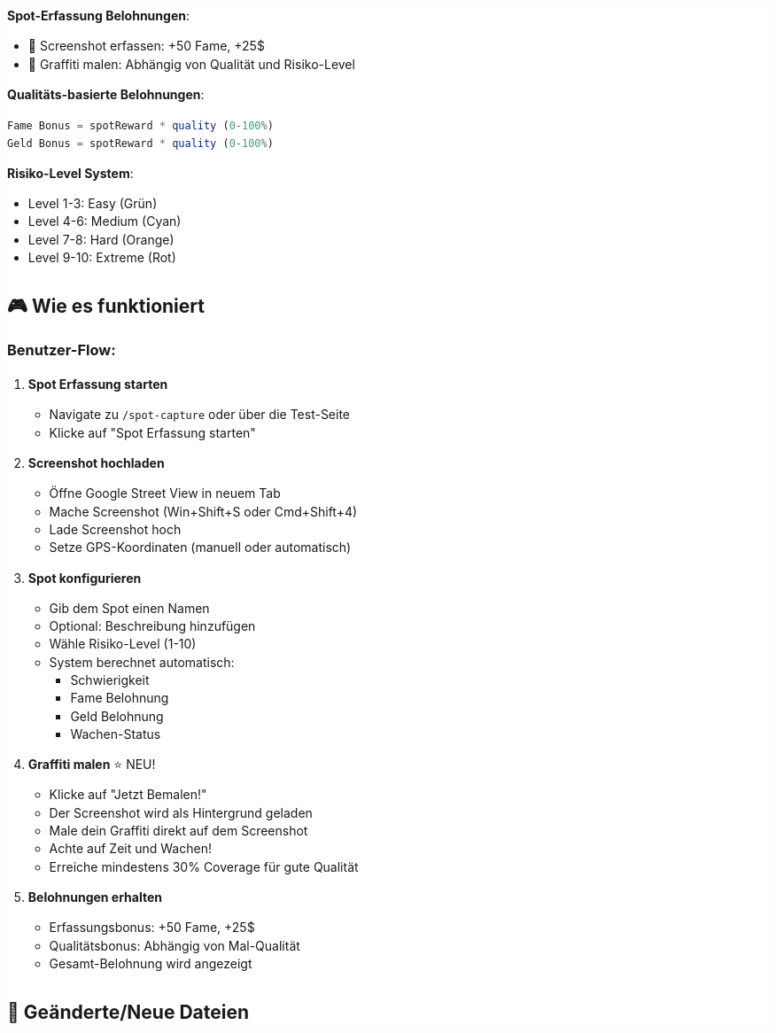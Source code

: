 **Spot-Erfassung Belohnungen**:
- 📸 Screenshot erfassen: +50 Fame, +25$
- 🎨 Graffiti malen: Abhängig von Qualität und Risiko-Level

**Qualitäts-basierte Belohnungen**:
```typescript
Fame Bonus = spotReward * quality (0-100%)
Geld Bonus = spotReward * quality (0-100%)
```

**Risiko-Level System**:
- Level 1-3: Easy (Grün)
- Level 4-6: Medium (Cyan)
- Level 7-8: Hard (Orange)
- Level 9-10: Extreme (Rot)

## 🎮 Wie es funktioniert

### Benutzer-Flow:

1. **Spot Erfassung starten**
   - Navigate zu `/spot-capture` oder über die Test-Seite
   - Klicke auf "Spot Erfassung starten"

2. **Screenshot hochladen**
   - Öffne Google Street View in neuem Tab
   - Mache Screenshot (Win+Shift+S oder Cmd+Shift+4)
   - Lade Screenshot hoch
   - Setze GPS-Koordinaten (manuell oder automatisch)

3. **Spot konfigurieren**
   - Gib dem Spot einen Namen
   - Optional: Beschreibung hinzufügen
   - Wähle Risiko-Level (1-10)
   - System berechnet automatisch:
     - Schwierigkeit
     - Fame Belohnung
     - Geld Belohnung
     - Wachen-Status

4. **Graffiti malen** ⭐ NEU!
   - Klicke auf "Jetzt Bemalen!"
   - Der Screenshot wird als Hintergrund geladen
   - Male dein Graffiti direkt auf dem Screenshot
   - Achte auf Zeit und Wachen!
   - Erreiche mindestens 30% Coverage für gute Qualität

5. **Belohnungen erhalten**
   - Erfassungsbonus: +50 Fame, +25$
   - Qualitätsbonus: Abhängig von Mal-Qualität
   - Gesamt-Belohnung wird angezeigt

## 📂 Geänderte/Neue Dateien
